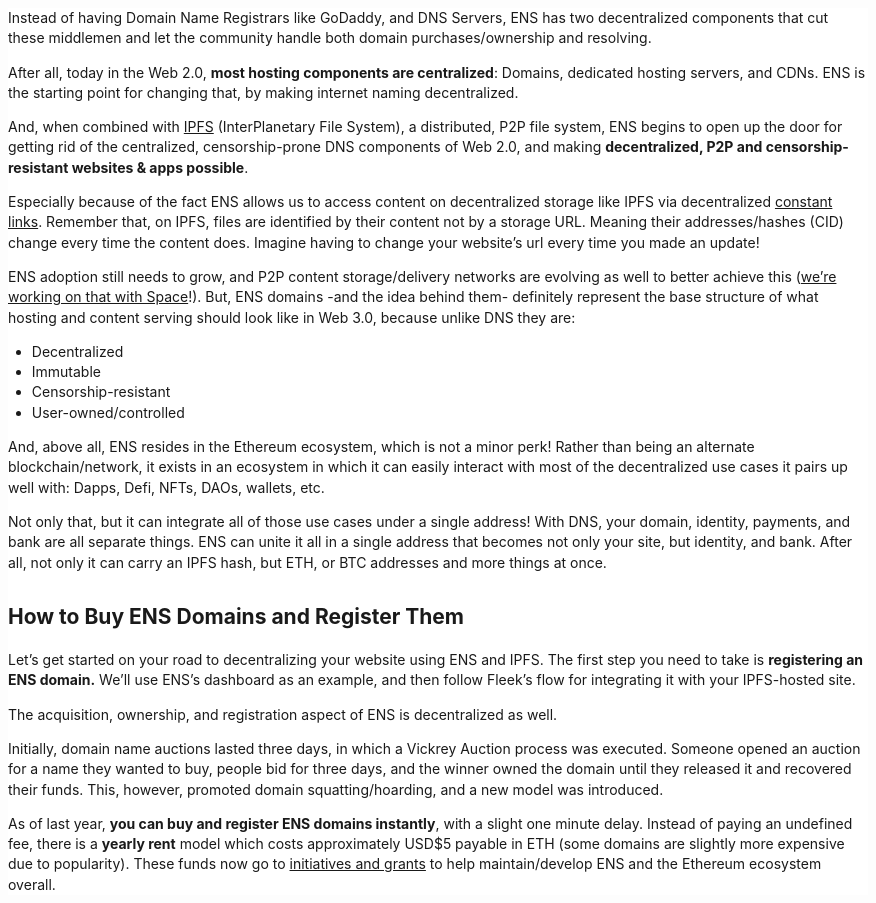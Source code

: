 Instead of having Domain Name Registrars like GoDaddy, and DNS Servers, ENS has two decentralized components that cut these middlemen and let the community handle both domain purchases/ownership and resolving.

After all, today in the Web 2.0, **most hosting components are centralized**: Domains, dedicated hosting servers, and CDNs. ENS is the starting point for changing that, by making internet naming decentralized.

And, when combined with [IPFS](https://ipfs.io/) (InterPlanetary File System), a distributed, P2P file system, ENS begins to open up the door for getting rid of the centralized, censorship-prone DNS components of Web 2.0, and making **decentralized, P2P and censorship-resistant websites & apps possible**.

Especially because of the fact ENS allows us to access content on decentralized storage like IPFS via decentralized [constant links](https://blog.fleek.co/posts/immutable-ipfs). Remember that, on IPFS, files are identified by their content not by a storage URL. Meaning their addresses/hashes (CID) change every time the content does. Imagine having to change your website’s url every time you made an update!

ENS adoption still needs to grow, and P2P content storage/delivery networks are evolving as well to better achieve this ([we’re working on that with Space](https://blog.space.storage/posts/how-is-space-different-from-cloud-storage)!). But, ENS domains -and the idea behind them- definitely represent the base structure of what hosting and content serving should look like in Web 3.0, because unlike DNS they are:

- Decentralized
- Immutable
- Censorship-resistant
- User-owned/controlled

And, above all, ENS resides in the Ethereum ecosystem, which is not a minor perk! Rather than being an alternate blockchain/network, it exists in an ecosystem in which it can easily interact with most of the decentralized use cases it pairs up well with: Dapps, Defi, NFTs, DAOs, wallets, etc.

Not only that, but it can integrate all of those use cases under a single address! With DNS, your domain, identity, payments, and bank are all separate things. ENS can unite it all in a single address that becomes not only your site, but identity, and bank. After all, not only it can carry an IPFS hash, but ETH, or BTC addresses and more things at once.

## **How to Buy ENS Domains and Register Them**

Let’s get started on your road to decentralizing your website using ENS and IPFS. The first step you need to take is **registering an ENS domain.** We’ll use ENS’s dashboard as an example, and then follow Fleek’s flow for integrating it with your IPFS-hosted site.

The acquisition, ownership, and registration aspect of ENS is decentralized as well.

Initially, domain name auctions lasted three days, in which a Vickrey Auction process was executed. Someone opened an auction for a name they wanted to buy, people bid for three days, and the winner owned the domain until they released it and recovered their funds. This, however, promoted domain squatting/hoarding, and a new model was introduced.

As of last year, **you can buy and register ENS domains instantly**, with a slight one minute delay. Instead of paying an undefined fee, there is a **yearly rent** model which costs approximately USD$5 payable in ETH (some domains are slightly more expensive due to popularity). These funds now go to [initiatives and grants](https://medium.com/the-ethereum-name-service/what-will-ens-do-with-all-that-rent-money-heres-what-you-need-to-know-c7fe26a7e0e9) to help maintain/develop ENS and the Ethereum ecosystem overall.
